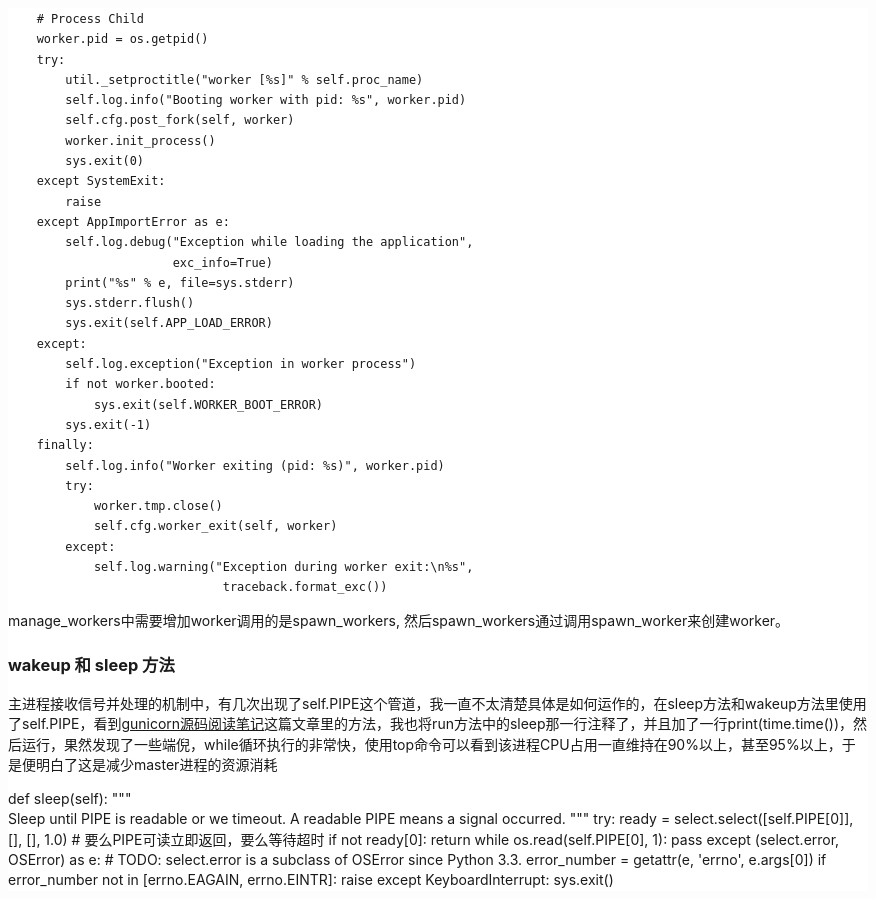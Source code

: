         # Process Child
        worker.pid = os.getpid()
        try:
            util._setproctitle("worker [%s]" % self.proc_name)
            self.log.info("Booting worker with pid: %s", worker.pid)
            self.cfg.post_fork(self, worker)
            worker.init_process()
            sys.exit(0)
        except SystemExit:
            raise
        except AppImportError as e:
            self.log.debug("Exception while loading the application",
                           exc_info=True)
            print("%s" % e, file=sys.stderr)
            sys.stderr.flush()
            sys.exit(self.APP_LOAD_ERROR)
        except:
            self.log.exception("Exception in worker process")
            if not worker.booted:
                sys.exit(self.WORKER_BOOT_ERROR)
            sys.exit(-1)
        finally:
            self.log.info("Worker exiting (pid: %s)", worker.pid)
            try:
                worker.tmp.close()
                self.cfg.worker_exit(self, worker)
            except:
                self.log.warning("Exception during worker exit:\n%s",
                                  traceback.format_exc())
                                  
 manage_workers中需要增加worker调用的是spawn_workers, 然后spawn_workers通过调用spawn_worker来创建worker。
 
 
 
 ### wakeup 和 sleep 方法
 
 主进程接收信号并处理的机制中，有几次出现了self.PIPE这个管道，我一直不太清楚具体是如何运作的，在sleep方法和wakeup方法里使用了self.PIPE，看到[gunicorn源码阅读笔记](https://www.zybuluo.com/orangleliu/note/302677)这篇文章里的方法，我也将run方法中的sleep那一行注释了，并且加了一行print(time.time())，然后运行，果然发现了一些端倪，while循环执行的非常快，使用top命令可以看到该进程CPU占用一直维持在90%以上，甚至95%以上，于是便明白了这是减少master进程的资源消耗
 
 def sleep(self):
        """\
        Sleep until PIPE is readable or we timeout.
        A readable PIPE means a signal occurred.
        """
        try:
            ready = select.select([self.PIPE[0]], [], [], 1.0) # 要么PIPE可读立即返回，要么等待超时
            if not ready[0]:
                return
            while os.read(self.PIPE[0], 1):
                pass
        except (select.error, OSError) as e:
            # TODO: select.error is a subclass of OSError since Python 3.3.
            error_number = getattr(e, 'errno', e.args[0])
            if error_number not in [errno.EAGAIN, errno.EINTR]:
                raise
        except KeyboardInterrupt:
            sys.exit()
            